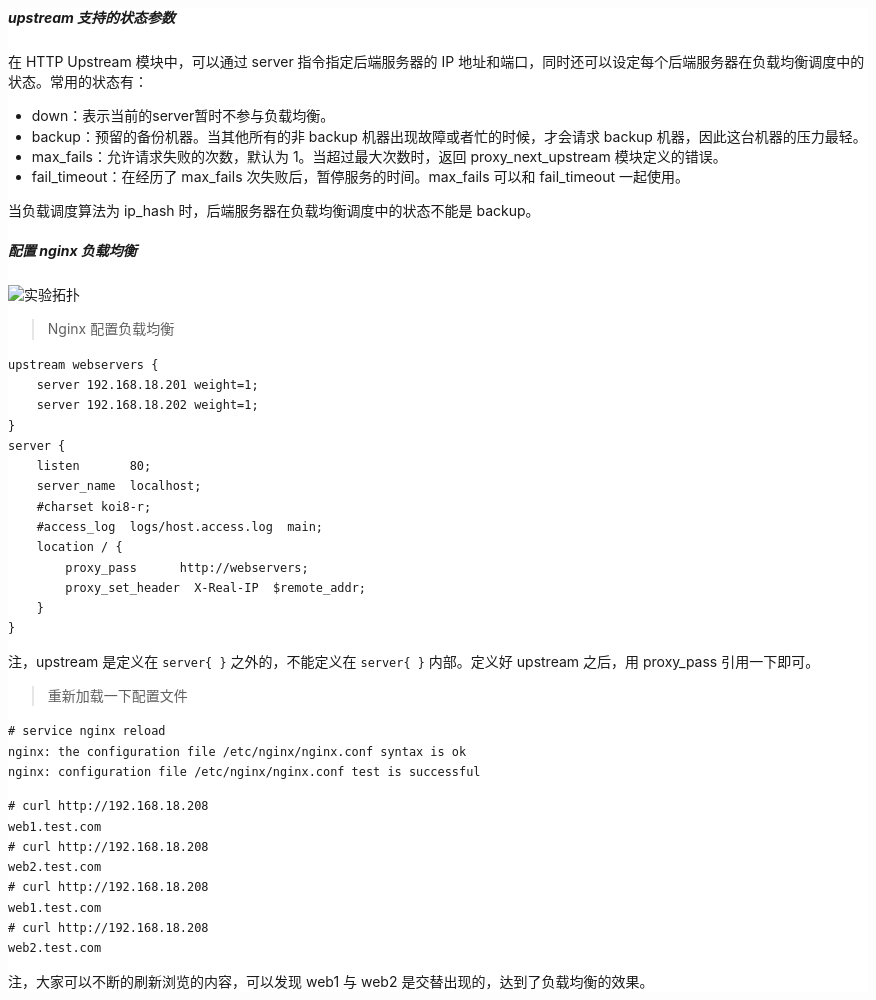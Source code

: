 ##### upstream 支持的状态参数

在 HTTP Upstream 模块中，可以通过 server 指令指定后端服务器的 IP 地址和端口，同时还可以设定每个后端服务器在负载均衡调度中的状态。常用的状态有：

* down：表示当前的server暂时不参与负载均衡。
* backup：预留的备份机器。当其他所有的非 backup 机器出现故障或者忙的时候，才会请求 backup 机器，因此这台机器的压力最轻。
* max_fails：允许请求失败的次数，默认为 1。当超过最大次数时，返回 proxy_next_upstream 模块定义的错误。
* fail_timeout：在经历了 max_fails 次失败后，暂停服务的时间。max_fails 可以和 fail_timeout 一起使用。

当负载调度算法为 ip_hash 时，后端服务器在负载均衡调度中的状态不能是 backup。

##### 配置 nginx 负载均衡

![实验拓扑](../images/ngx_balance.png)

> Nginx 配置负载均衡

```nginx
upstream webservers {
    server 192.168.18.201 weight=1;
    server 192.168.18.202 weight=1;
}
server {
    listen       80;
    server_name  localhost;
    #charset koi8-r;
    #access_log  logs/host.access.log  main;
    location / {
        proxy_pass      http://webservers;
        proxy_set_header  X-Real-IP  $remote_addr;
    }
}
```

注，upstream 是定义在 `server{ }` 之外的，不能定义在 `server{ }` 内部。定义好 upstream 之后，用 proxy_pass 引用一下即可。

> 重新加载一下配置文件

```shell
# service nginx reload
nginx: the configuration file /etc/nginx/nginx.conf syntax is ok
nginx: configuration file /etc/nginx/nginx.conf test is successful
```

```shell
# curl http://192.168.18.208
web1.test.com
# curl http://192.168.18.208
web2.test.com
# curl http://192.168.18.208
web1.test.com
# curl http://192.168.18.208
web2.test.com
```

注，大家可以不断的刷新浏览的内容，可以发现 web1 与 web2 是交替出现的，达到了负载均衡的效果。

